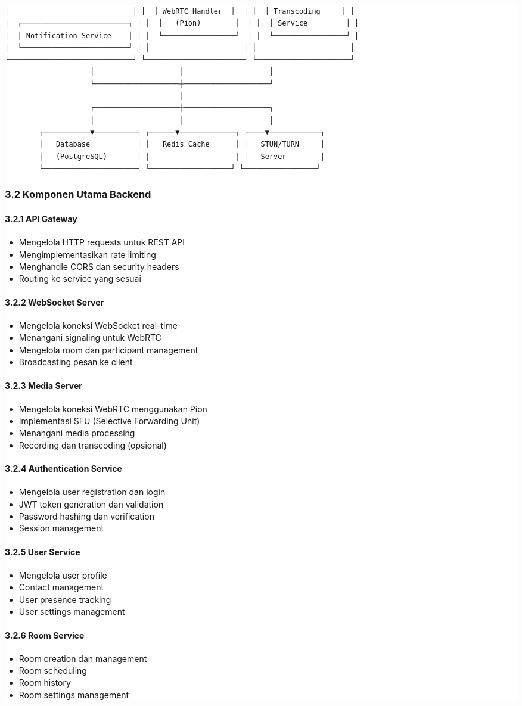 ```
│                             │ │  │ WebRTC Handler  │  │ │  │ Transcoding     │ │
│  ┌─────────────────────────┐ │ │  │   (Pion)        │  │ │  │ Service         │ │
│  │ Notification Service    │ │ │  └─────────────────┘  │ │  └─────────────────┘ │
│  └─────────────────────────┘ │ │                      │ │                      │
└─────────────────────────────┘ └───────────────────────┘ └──────────────────────┘
                    │                    │                    │
                    └────────────────────┼────────────────────┘
                                         │
                    ┌────────────────────┼────────────────────┐
                    │                    │                    │
        ┌───────────▼──────────┐ ┌──────▼─────────────┐ ┌────▼────────────┐
        │   Database           │ │   Redis Cache      │ │   STUN/TURN     │
        │   (PostgreSQL)       │ │                    │ │   Server        │
        └──────────────────────┘ └───────────────────┘ └─────────────────┘
```

### 3.2 Komponen Utama Backend

#### 3.2.1 API Gateway
- Mengelola HTTP requests untuk REST API
- Mengimplementasikan rate limiting
- Menghandle CORS dan security headers
- Routing ke service yang sesuai

#### 3.2.2 WebSocket Server
- Mengelola koneksi WebSocket real-time
- Menangani signaling untuk WebRTC
- Mengelola room dan participant management
- Broadcasting pesan ke client

#### 3.2.3 Media Server
- Mengelola koneksi WebRTC menggunakan Pion
- Implementasi SFU (Selective Forwarding Unit)
- Menangani media processing
- Recording dan transcoding (opsional)

#### 3.2.4 Authentication Service
- Mengelola user registration dan login
- JWT token generation dan validation
- Password hashing dan verification
- Session management

#### 3.2.5 User Service
- Mengelola user profile
- Contact management
- User presence tracking
- User settings management

#### 3.2.6 Room Service
- Room creation dan management
- Room scheduling
- Room history
- Room settings management

